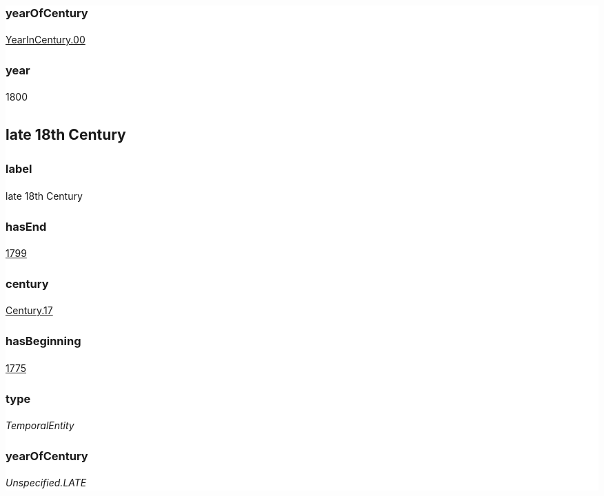 ### yearOfCentury


[YearInCentury.00](#YearInCentury.00)

### year


1800

## late 18th Century

### label


late 18th Century

### hasEnd


[1799](#1799)

### century


[Century.17](#Century.17)

### hasBeginning


[1775](#1775)

### type


*TemporalEntity*

### yearOfCentury


*Unspecified.LATE*